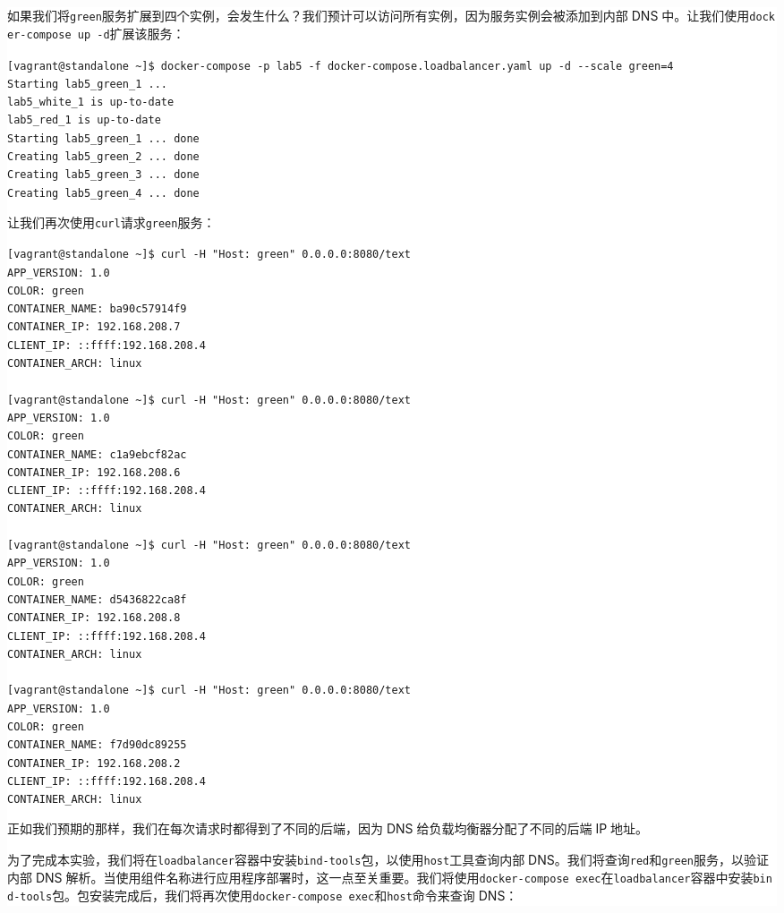 如果我们将`green`服务扩展到四个实例，会发生什么？我们预计可以访问所有实例，因为服务实例会被添加到内部 DNS 中。让我们使用`docker-compose up -d`扩展该服务：

```
[vagrant@standalone ~]$ docker-compose -p lab5 -f docker-compose.loadbalancer.yaml up -d --scale green=4 
Starting lab5_green_1 ... 
lab5_white_1 is up-to-date
lab5_red_1 is up-to-date
Starting lab5_green_1 ... done
Creating lab5_green_2 ... done
Creating lab5_green_3 ... done
Creating lab5_green_4 ... done
```

让我们再次使用`curl`请求`green`服务：

```
[vagrant@standalone ~]$ curl -H "Host: green" 0.0.0.0:8080/text 
APP_VERSION: 1.0
COLOR: green
CONTAINER_NAME: ba90c57914f9
CONTAINER_IP: 192.168.208.7
CLIENT_IP: ::ffff:192.168.208.4
CONTAINER_ARCH: linux

[vagrant@standalone ~]$ curl -H "Host: green" 0.0.0.0:8080/text
APP_VERSION: 1.0
COLOR: green
CONTAINER_NAME: c1a9ebcf82ac
CONTAINER_IP: 192.168.208.6
CLIENT_IP: ::ffff:192.168.208.4
CONTAINER_ARCH: linux

[vagrant@standalone ~]$ curl -H "Host: green" 0.0.0.0:8080/text
APP_VERSION: 1.0
COLOR: green
CONTAINER_NAME: d5436822ca8f
CONTAINER_IP: 192.168.208.8
CLIENT_IP: ::ffff:192.168.208.4
CONTAINER_ARCH: linux

[vagrant@standalone ~]$ curl -H "Host: green" 0.0.0.0:8080/text
APP_VERSION: 1.0
COLOR: green
CONTAINER_NAME: f7d90dc89255
CONTAINER_IP: 192.168.208.2
CLIENT_IP: ::ffff:192.168.208.4
CONTAINER_ARCH: linux
```

正如我们预期的那样，我们在每次请求时都得到了不同的后端，因为 DNS 给负载均衡器分配了不同的后端 IP 地址。

为了完成本实验，我们将在`loadbalancer`容器中安装`bind-tools`包，以使用`host`工具查询内部 DNS。我们将查询`red`和`green`服务，以验证内部 DNS 解析。当使用组件名称进行应用程序部署时，这一点至关重要。我们将使用`docker-compose exec`在`loadbalancer`容器中安装`bind-tools`包。包安装完成后，我们将再次使用`docker-compose exec`和`host`命令来查询 DNS：
